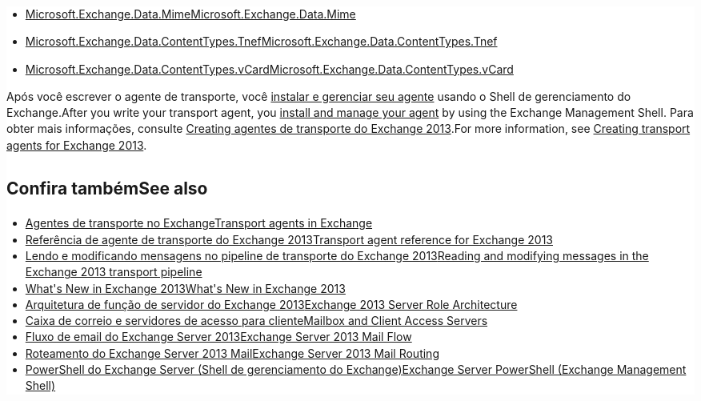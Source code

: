 - [<span data-ttu-id="4842f-200">Microsoft.Exchange.Data.Mime</span><span class="sxs-lookup"><span data-stu-id="4842f-200">Microsoft.Exchange.Data.Mime</span></span>](https://msdn.microsoft.com/library/Microsoft.Exchange.Data.Mime.aspx)
    
- [<span data-ttu-id="4842f-201">Microsoft.Exchange.Data.ContentTypes.Tnef</span><span class="sxs-lookup"><span data-stu-id="4842f-201">Microsoft.Exchange.Data.ContentTypes.Tnef</span></span>](https://msdn.microsoft.com/library/Microsoft.Exchange.Data.ContentTypes.Tnef.aspx)
    
- [<span data-ttu-id="4842f-202">Microsoft.Exchange.Data.ContentTypes.vCard</span><span class="sxs-lookup"><span data-stu-id="4842f-202">Microsoft.Exchange.Data.ContentTypes.vCard</span></span>](https://msdn.microsoft.com/library/Microsoft.Exchange.Data.ContentTypes.vCard.aspx)
    
<span data-ttu-id="4842f-203">Após você escrever o agente de transporte, você [instalar e gerenciar seu agente](http://technet.microsoft.com/en-us/library/bb125175%28v=exchg.150%29.aspx) usando o Shell de gerenciamento do Exchange.</span><span class="sxs-lookup"><span data-stu-id="4842f-203">After you write your transport agent, you [install and manage your agent](http://technet.microsoft.com/en-us/library/bb125175%28v=exchg.150%29.aspx) by using the Exchange Management Shell.</span></span> <span data-ttu-id="4842f-204">Para obter mais informações, consulte [Creating agentes de transporte do Exchange 2013](creating-transport-agents-for-exchange-2013.md).</span><span class="sxs-lookup"><span data-stu-id="4842f-204">For more information, see [Creating transport agents for Exchange 2013](creating-transport-agents-for-exchange-2013.md).</span></span> 
  
## <a name="see-also"></a><span data-ttu-id="4842f-205">Confira também</span><span class="sxs-lookup"><span data-stu-id="4842f-205">See also</span></span>

- [<span data-ttu-id="4842f-206">Agentes de transporte no Exchange</span><span class="sxs-lookup"><span data-stu-id="4842f-206">Transport agents in Exchange</span></span>](transport-agents-in-exchange-2013.md)    
- [<span data-ttu-id="4842f-207">Referência de agente de transporte do Exchange 2013</span><span class="sxs-lookup"><span data-stu-id="4842f-207">Transport agent reference for Exchange 2013</span></span>](transport-agent-reference-for-exchange-2013.md)   
- [<span data-ttu-id="4842f-208">Lendo e modificando mensagens no pipeline de transporte do Exchange 2013</span><span class="sxs-lookup"><span data-stu-id="4842f-208">Reading and modifying messages in the Exchange 2013 transport pipeline</span></span>](reading-and-modifying-messages-in-the-exchange-2013-transport-pipeline.md)    
- [<span data-ttu-id="4842f-209">What's New in Exchange 2013</span><span class="sxs-lookup"><span data-stu-id="4842f-209">What's New in Exchange 2013</span></span>](http://technet.microsoft.com/en-us/library/jj150540%28v=exchg.150%29.aspx)   
- [<span data-ttu-id="4842f-210">Arquitetura de função de servidor do Exchange 2013</span><span class="sxs-lookup"><span data-stu-id="4842f-210">Exchange 2013 Server Role Architecture</span></span>](http://blogs.technet.com/b/exchange/archive/2013/01/23/exchange-2013-server-role-architecture.aspx)    
- [<span data-ttu-id="4842f-211">Caixa de correio e servidores de acesso para cliente</span><span class="sxs-lookup"><span data-stu-id="4842f-211">Mailbox and Client Access Servers</span></span>](http://technet.microsoft.com/en-us/library/jj150519%28v=exchg.150%29.aspx)   
- [<span data-ttu-id="4842f-212">Fluxo de email do Exchange Server 2013</span><span class="sxs-lookup"><span data-stu-id="4842f-212">Exchange Server 2013 Mail Flow</span></span>](http://technet.microsoft.com/en-us/library/aa996349.aspx)
- [<span data-ttu-id="4842f-213">Roteamento do Exchange Server 2013 Mail</span><span class="sxs-lookup"><span data-stu-id="4842f-213">Exchange Server 2013 Mail Routing</span></span>](http://technet.microsoft.com/en-us/library/aa998825%28v=exchg.150%29.aspx)   
- [<span data-ttu-id="4842f-214">PowerShell do Exchange Server (Shell de gerenciamento do Exchange)</span><span class="sxs-lookup"><span data-stu-id="4842f-214">Exchange Server PowerShell (Exchange Management Shell)</span></span>](https://docs.microsoft.com/en-us/powershell/exchange/exchange-server/exchange-management-shell?view=exchange-ps)
    

